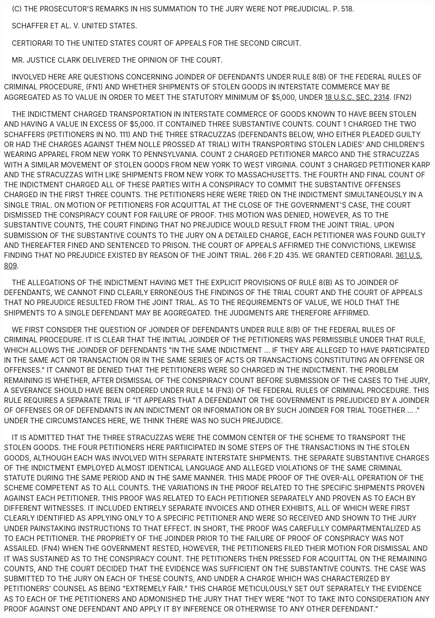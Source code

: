     (C)  THE PROSECUTOR'S REMARKS IN HIS SUMMATION TO THE JURY WERE NOT PREJUDICIAL.  P. 518.

    SCHAFFER ET AL. V. UNITED STATES.

    CERTIORARI TO THE UNITED STATES COURT OF APPEALS FOR THE SECOND CIRCUIT.

    MR. JUSTICE CLARK DELIVERED THE OPINION OF THE COURT.

    INVOLVED HERE ARE QUESTIONS CONCERNING JOINDER OF DEFENDANTS UNDER RULE 8(B) OF THE FEDERAL RULES OF CRIMINAL PROCEDURE, (FN1) AND WHETHER SHIPMENTS OF STOLEN GOODS IN INTERSTATE COMMERCE MAY BE AGGREGATED AS TO VALUE IN ORDER TO MEET THE STATUTORY MINIMUM OF $5,000, UNDER [18 U.S.C. SEC. 2314][/us/usc/t18/s2314].  (FN2)

    THE INDICTMENT CHARGED TRANSPORTATION IN INTERSTATE COMMERCE OF GOODS KNOWN TO HAVE BEEN STOLEN AND HAVING A VALUE IN EXCESS OF $5,000.  IT CONTAINED THREE SUBSTANTIVE COUNTS.  COUNT 1 CHARGED THE TWO SCHAFFERS (PETITIONERS IN NO. 111) AND THE THREE STRACUZZAS (DEFENDANTS BELOW, WHO EITHER PLEADED GUILTY OR HAD THE CHARGES AGAINST THEM NOLLE PROSSED AT TRIAL) WITH TRANSPORTING STOLEN LADIES' AND CHILDREN'S WEARING APPAREL FROM NEW YORK TO PENNSYLVANIA.  COUNT 2 CHARGED PETITIONER MARCO AND THE STRACUZZAS WITH A SIMILAR MOVEMENT OF STOLEN GOODS FROM NEW YORK TO WEST VIRGINIA.  COUNT 3 CHARGED PETITIONER KARP AND THE STRACUZZAS WITH LIKE SHIPMENTS FROM NEW YORK TO MASSACHUSETTS.  THE FOURTH AND FINAL COUNT OF THE INDICTMENT CHARGED ALL OF THESE PARTIES WITH A CONSPIRACY TO COMMIT THE SUBSTANTIVE OFFENSES CHARGED IN THE FIRST THREE COUNTS.  THE PETITIONERS HERE WERE TRIED ON THE INDICTMENT SIMULTANEOUSLY IN A SINGLE TRIAL.  ON MOTION OF PETITIONERS FOR ACQUITTAL AT THE CLOSE OF THE GOVERNMENT'S CASE, THE COURT DISMISSED THE CONSPIRACY COUNT FOR FAILURE OF PROOF.  THIS MOTION WAS DENIED, HOWEVER, AS TO THE SUBSTANTIVE COUNTS, THE COURT FINDING THAT NO PREJUDICE WOULD RESULT FROM THE JOINT TRIAL.  UPON SUBMISSION OF THE SUBSTANTIVE COUNTS TO THE JURY ON A DETAILED CHARGE, EACH PETITIONER WAS FOUND GUILTY AND THEREAFTER FINED AND SENTENCED TO PRISON.  THE COURT OF APPEALS AFFIRMED THE CONVICTIONS, LIKEWISE FINDING THAT NO PREJUDICE EXISTED BY REASON OF THE JOINT TRIAL.  266 F.2D 435.  WE GRANTED CERTIORARI.  [361 U.S. 809][/us/courts/scotus/usReporter/361/809].

    THE ALLEGATIONS OF THE INDICTMENT HAVING MET THE EXPLICIT PROVISIONS OF RULE 8(B) AS TO JOINDER OF DEFENDANTS, WE CANNOT FIND CLEARLY ERRONEOUS THE FINDINGS OF THE TRIAL COURT AND THE COURT OF APPEALS THAT NO PREJUDICE RESULTED FROM THE JOINT TRIAL.  AS TO THE REQUIREMENTS OF VALUE, WE HOLD THAT THE SHIPMENTS TO A SINGLE DEFENDANT MAY BE AGGREGATED.  THE JUDGMENTS ARE THEREFORE AFFIRMED.

    WE FIRST CONSIDER THE QUESTION OF JOINDER OF DEFENDANTS UNDER RULE 8(B) OF THE FEDERAL RULES OF CRIMINAL PROCEDURE.  IT IS CLEAR THAT THE INITIAL JOINDER OF THE PETITIONERS WAS PERMISSIBLE UNDER THAT RULE, WHICH ALLOWS THE JOINDER OF DEFENDANTS "IN THE SAME INDICTMENT  ...  IF THEY ARE ALLEGED TO HAVE PARTICIPATED IN THE SAME ACT OR TRANSACTION OR IN THE SAME SERIES OF ACTS OR TRANSACTIONS CONSTITUTING AN OFFENSE OR OFFENSES."  IT CANNOT BE DENIED THAT THE PETITIONERS WERE SO CHARGED IN THE INDICTMENT.  THE PROBLEM REMAINING IS WHETHER, AFTER DISMISSAL OF THE CONSPIRACY COUNT BEFORE SUBMISSION OF THE CASES TO THE JURY, A SEVERANCE SHOULD HAVE BEEN ORDERED UNDER RULE 14 (FN3) OF THE FEDERAL RULES OF CRIMINAL PROCEDURE.  THIS RULE REQUIRES A SEPARATE TRIAL IF "IT APPEARS THAT A DEFENDANT OR THE GOVERNMENT IS PREJUDICED BY A JOINDER OF OFFENSES OR OF DEFENDANTS IN AN INDICTMENT OR INFORMATION OR BY SUCH JOINDER FOR TRIAL TOGETHER  ...  ."  UNDER THE CIRCUMSTANCES HERE, WE THINK THERE WAS NO SUCH PREJUDICE.

    IT IS ADMITTED THAT THE THREE STRACUZZAS WERE THE COMMON CENTER OF THE SCHEME TO TRANSPORT THE STOLEN GOODS.  THE FOUR PETITIONERS HERE PARTIICIPATED IN SOME STEPS OF THE TRANSACTIONS IN THE STOLEN GOODS, ALTHOUGH EACH WAS INVOLVED WITH SEPARATE INTERSTATE SHIPMENTS.  THE SEPARATE SUBSTANTIVE CHARGES OF THE INDICTMENT EMPLOYED ALMOST IDENTICAL LANGUAGE AND ALLEGED VIOLATIONS OF THE SAME CRIMINAL STATUTE DURING THE SAME PERIOD AND IN THE SAME MANNER.  THIS MADE PROOF OF THE OVER-ALL OPERATION OF THE SCHEME COMPETENT AS TO ALL COUNTS.  THE VARIATIONS IN THE PROOF RELATED TO THE SPECIFIC SHIPMENTS PROVEN AGAINST EACH PETITIONER.  THIS PROOF WAS RELATED TO EACH PETITIONER SEPARATELY AND PROVEN AS TO EACH BY DIFFERENT WITNESSES.  IT INCLUDED ENTIRELY SEPARATE INVOICES AND OTHER EXHIBITS, ALL OF WHICH WERE FIRST CLEARLY IDENTIFIED AS APPLYING ONLY TO A SPECIFIC PETITIONER AND WERE SO RECEIVED AND SHOWN TO THE JURY UNDER PAINSTAKING INSTRUCTIONS TO THAT EFFECT.  IN SHORT, THE PROOF WAS CAREFULLY COMPARTMENTALIZED AS TO EACH PETITIONER.  THE PROPRIETY OF THE JOINDER PRIOR TO THE FAILURE OF PROOF OF CONSPIRACY WAS NOT ASSAILED.  (FN4)  WHEN THE GOVERNMENT RESTED, HOWEVER, THE PETITIONERS FILED THEIR MOTION FOR DISMISSAL AND IT WAS SUSTAINED AS TO THE CONSPIRACY COUNT.  THE PETITIONERS THEN PRESSED FOR ACQUITTAL ON THE REMAINING COUNTS, AND THE COURT DECIDED THAT THE EVIDENCE WAS SUFFICIENT ON THE SUBSTANTIVE COUNTS.  THE CASE WAS SUBMITTED TO THE JURY ON EACH OF THESE COUNTS, AND UNDER A CHARGE WHICH WAS CHARACTERIZED BY PETITIONERS' COUNSEL AS BEING "EXTREMELY FAIR."  THIS CHARGE METICULOUSLY SET OUT SEPARATELY THE EVIDENCE AS TO EACH OF THE PETITIONERS AND ADMONISHED THE JURY THAT THEY WERE "NOT TO TAKE INTO CONSIDERATION ANY PROOF AGAINST ONE DEFENDANT AND APPLY IT BY INFERENCE OR OTHERWISE TO ANY OTHER DEFENDANT."


[/us/courts/scotus/usReporter/362/511]: https://publicdocs.github.io/go/links?ns=uslm-x&ref=%2Fus%2Fcourts%2Fscotus%2FusReporter%2F362%2F511
[/us/usc/t18/s2314]: https://publicdocs.github.io/go/links?ns=uslm&ref=%2Fus%2Fusc%2Ft18%2Fs2314
[/us/usc/t18/s2311]: https://publicdocs.github.io/go/links?ns=uslm&ref=%2Fus%2Fusc%2Ft18%2Fs2311
[/us/usc/t18/s2314]: https://publicdocs.github.io/go/links?ns=uslm&ref=%2Fus%2Fusc%2Ft18%2Fs2314
[/us/courts/scotus/usReporter/361/809]: https://publicdocs.github.io/go/links?ns=uslm-x&ref=%2Fus%2Fcourts%2Fscotus%2FusReporter%2F361%2F809
[/us/usc/t18/s2314]: https://publicdocs.github.io/go/links?ns=uslm&ref=%2Fus%2Fusc%2Ft18%2Fs2314
[/us/usc/t18/s2311]: https://publicdocs.github.io/go/links?ns=uslm&ref=%2Fus%2Fusc%2Ft18%2Fs2311
[/us/courts/scotus/usReporter/164/76]: https://publicdocs.github.io/go/links?ns=uslm-x&ref=%2Fus%2Fcourts%2Fscotus%2FusReporter%2F164%2F76
[/us/courts/scotus/usReporter/328/750]: https://publicdocs.github.io/go/links?ns=uslm-x&ref=%2Fus%2Fcourts%2Fscotus%2FusReporter%2F328%2F750
[/us/usc/t18/s2314]: https://publicdocs.github.io/go/links?ns=uslm&ref=%2Fus%2Fusc%2Ft18%2Fs2314
[/us/courts/scotus/usReporter/164/76]: https://publicdocs.github.io/go/links?ns=uslm-x&ref=%2Fus%2Fcourts%2Fscotus%2FusReporter%2F164%2F76
[/us/courts/scotus/usReporter/328/750]: https://publicdocs.github.io/go/links?ns=uslm-x&ref=%2Fus%2Fcourts%2Fscotus%2FusReporter%2F328%2F750
[/us/courts/scotus/usReporter/336/440]: https://publicdocs.github.io/go/links?ns=uslm-x&ref=%2Fus%2Fcourts%2Fscotus%2FusReporter%2F336%2F440
[/us/courts/scotus/usReporter/352/232]: https://publicdocs.github.io/go/links?ns=uslm-x&ref=%2Fus%2Fcourts%2Fscotus%2FusReporter%2F352%2F232
[/us/courts/scotus/usReporter/328/640]: https://publicdocs.github.io/go/links?ns=uslm-x&ref=%2Fus%2Fcourts%2Fscotus%2FusReporter%2F328%2F640
[/us/usc/t18/s2314]: https://publicdocs.github.io/go/links?ns=uslm&ref=%2Fus%2Fusc%2Ft18%2Fs2314
[/us/usc/t18/s2311]: https://publicdocs.github.io/go/links?ns=uslm&ref=%2Fus%2Fusc%2Ft18%2Fs2311
[/us/usc/t18/s659]: https://publicdocs.github.io/go/links?ns=uslm&ref=%2Fus%2Fusc%2Ft18%2Fs659